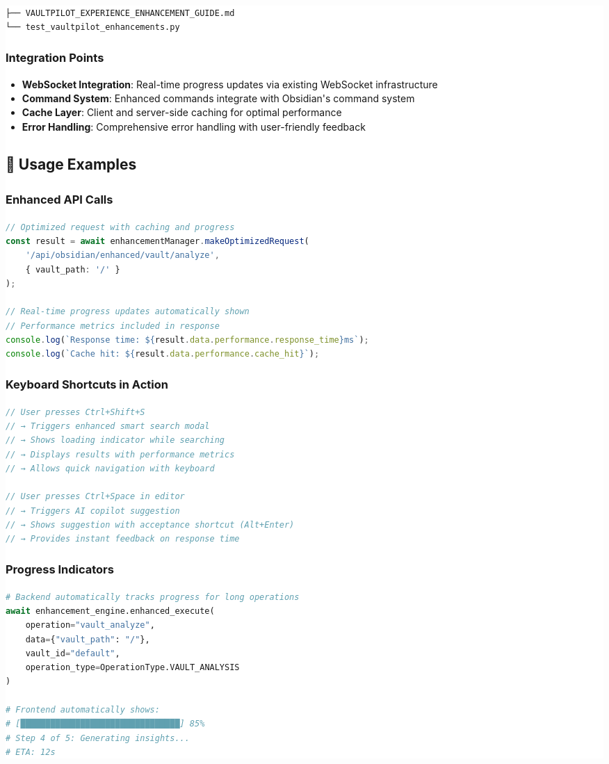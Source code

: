 ```
├── VAULTPILOT_EXPERIENCE_ENHANCEMENT_GUIDE.md
└── test_vaultpilot_enhancements.py
```

### Integration Points
- **WebSocket Integration**: Real-time progress updates via existing WebSocket infrastructure
- **Command System**: Enhanced commands integrate with Obsidian's command system
- **Cache Layer**: Client and server-side caching for optimal performance
- **Error Handling**: Comprehensive error handling with user-friendly feedback

## 🎯 Usage Examples

### Enhanced API Calls
```typescript
// Optimized request with caching and progress
const result = await enhancementManager.makeOptimizedRequest(
    '/api/obsidian/enhanced/vault/analyze',
    { vault_path: '/' }
);

// Real-time progress updates automatically shown
// Performance metrics included in response
console.log(`Response time: ${result.data.performance.response_time}ms`);
console.log(`Cache hit: ${result.data.performance.cache_hit}`);
```

### Keyboard Shortcuts in Action
```typescript
// User presses Ctrl+Shift+S
// → Triggers enhanced smart search modal
// → Shows loading indicator while searching
// → Displays results with performance metrics
// → Allows quick navigation with keyboard

// User presses Ctrl+Space in editor
// → Triggers AI copilot suggestion
// → Shows suggestion with acceptance shortcut (Alt+Enter)
// → Provides instant feedback on response time
```

### Progress Indicators
```python
# Backend automatically tracks progress for long operations
await enhancement_engine.enhanced_execute(
    operation="vault_analyze",
    data={"vault_path": "/"},
    vault_id="default",
    operation_type=OperationType.VAULT_ANALYSIS
)

# Frontend automatically shows:
# [████████████████████████████████] 85%
# Step 4 of 5: Generating insights...
# ETA: 12s
```
